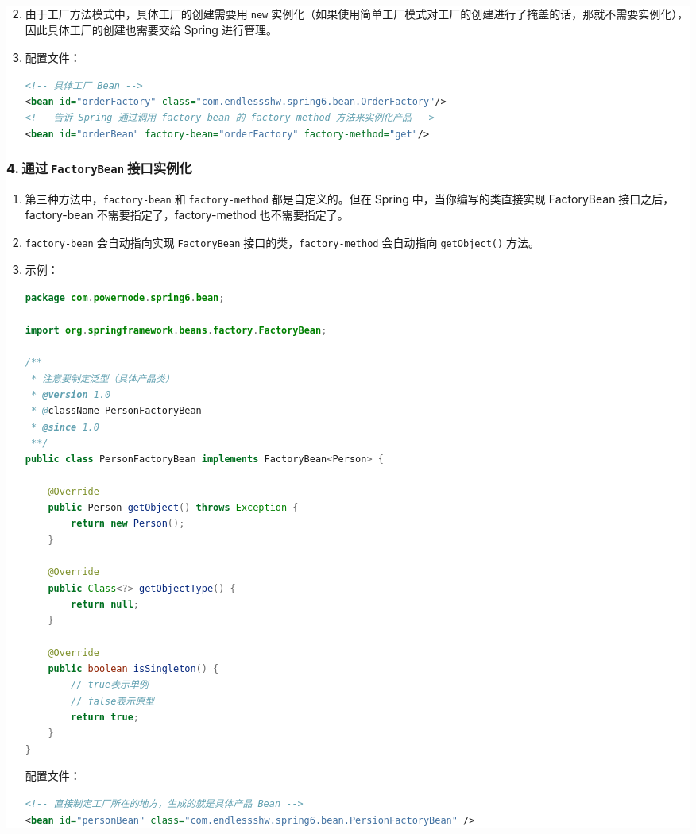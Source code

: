 2. 由于工厂方法模式中，具体工厂的创建需要用 `new` 实例化（如果使用简单工厂模式对工厂的创建进行了掩盖的话，那就不需要实例化），因此具体工厂的创建也需要交给 Spring 进行管理。

3. 配置文件：
    ```xml
    <!-- 具体工厂 Bean -->
    <bean id="orderFactory" class="com.endlessshw.spring6.bean.OrderFactory"/>
    <!-- 告诉 Spring 通过调用 factory-bean 的 factory-method 方法来实例化产品 -->
    <bean id="orderBean" factory-bean="orderFactory" factory-method="get"/>
    ```

### 4. 通过 `FactoryBean` 接口实例化

1. 第三种方法中，`factory-bean` 和 `factory-method` 都是自定义的。但在 Spring 中，当你编写的类直接实现 FactoryBean 接口之后，factory-bean 不需要指定了，factory-method 也不需要指定了。

2. `factory-bean` 会自动指向实现 `FactoryBean` 接口的类，`factory-method` 会自动指向 `getObject()` 方法。

3. 示例：
    ```java
    package com.powernode.spring6.bean;
    
    import org.springframework.beans.factory.FactoryBean;
    
    /**
     * 注意要制定泛型（具体产品类）
     * @version 1.0
     * @className PersonFactoryBean
     * @since 1.0
     **/
    public class PersonFactoryBean implements FactoryBean<Person> {
    
        @Override
        public Person getObject() throws Exception {
            return new Person();
        }
    
        @Override
        public Class<?> getObjectType() {
            return null;
        }
    
        @Override
        public boolean isSingleton() {
            // true表示单例
            // false表示原型
            return true;
        }
    }
    ```

    配置文件：
    ```xml
    <!-- 直接制定工厂所在的地方，生成的就是具体产品 Bean -->
    <bean id="personBean" class="com.endlessshw.spring6.bean.PersionFactoryBean" />
    ```
